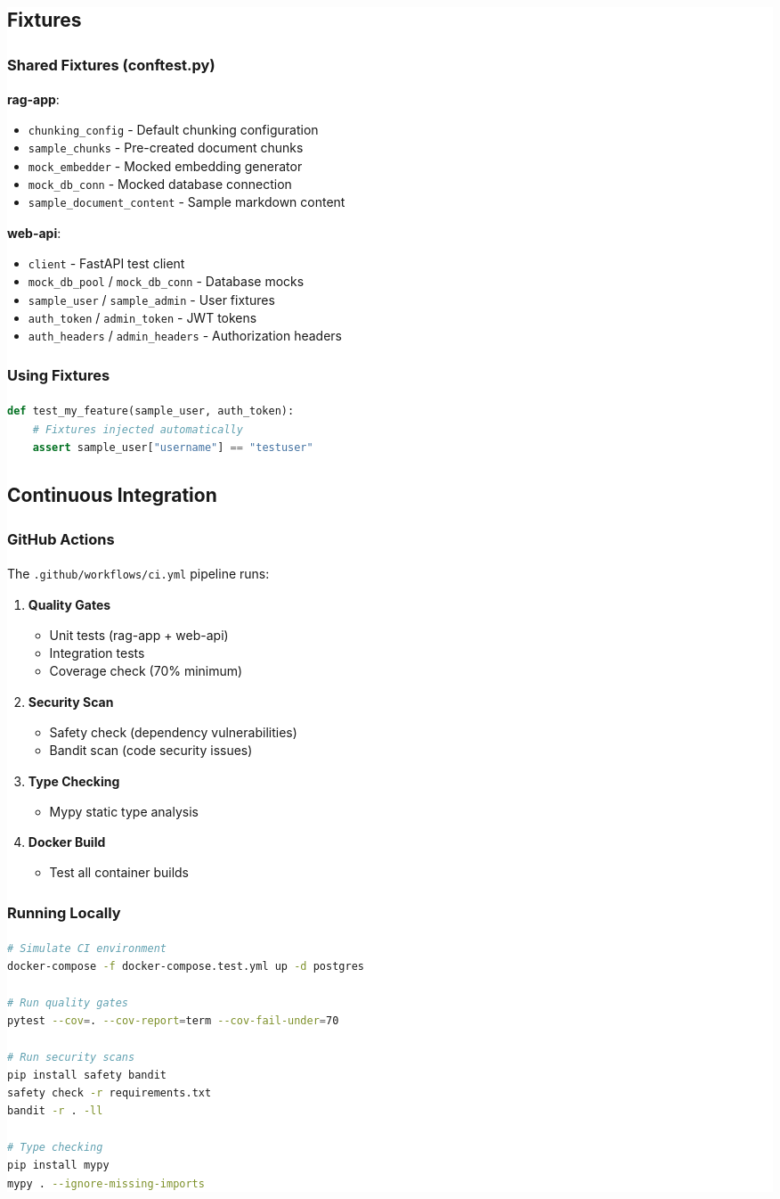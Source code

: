## Fixtures

### Shared Fixtures (conftest.py)

**rag-app**:
- `chunking_config` - Default chunking configuration
- `sample_chunks` - Pre-created document chunks
- `mock_embedder` - Mocked embedding generator
- `mock_db_conn` - Mocked database connection
- `sample_document_content` - Sample markdown content

**web-api**:
- `client` - FastAPI test client
- `mock_db_pool` / `mock_db_conn` - Database mocks
- `sample_user` / `sample_admin` - User fixtures
- `auth_token` / `admin_token` - JWT tokens
- `auth_headers` / `admin_headers` - Authorization headers

### Using Fixtures

```python
def test_my_feature(sample_user, auth_token):
    # Fixtures injected automatically
    assert sample_user["username"] == "testuser"
```

## Continuous Integration

### GitHub Actions

The `.github/workflows/ci.yml` pipeline runs:

1. **Quality Gates**
   - Unit tests (rag-app + web-api)
   - Integration tests
   - Coverage check (70% minimum)

2. **Security Scan**
   - Safety check (dependency vulnerabilities)
   - Bandit scan (code security issues)

3. **Type Checking**
   - Mypy static type analysis

4. **Docker Build**
   - Test all container builds

### Running Locally

```bash
# Simulate CI environment
docker-compose -f docker-compose.test.yml up -d postgres

# Run quality gates
pytest --cov=. --cov-report=term --cov-fail-under=70

# Run security scans
pip install safety bandit
safety check -r requirements.txt
bandit -r . -ll

# Type checking
pip install mypy
mypy . --ignore-missing-imports
```
